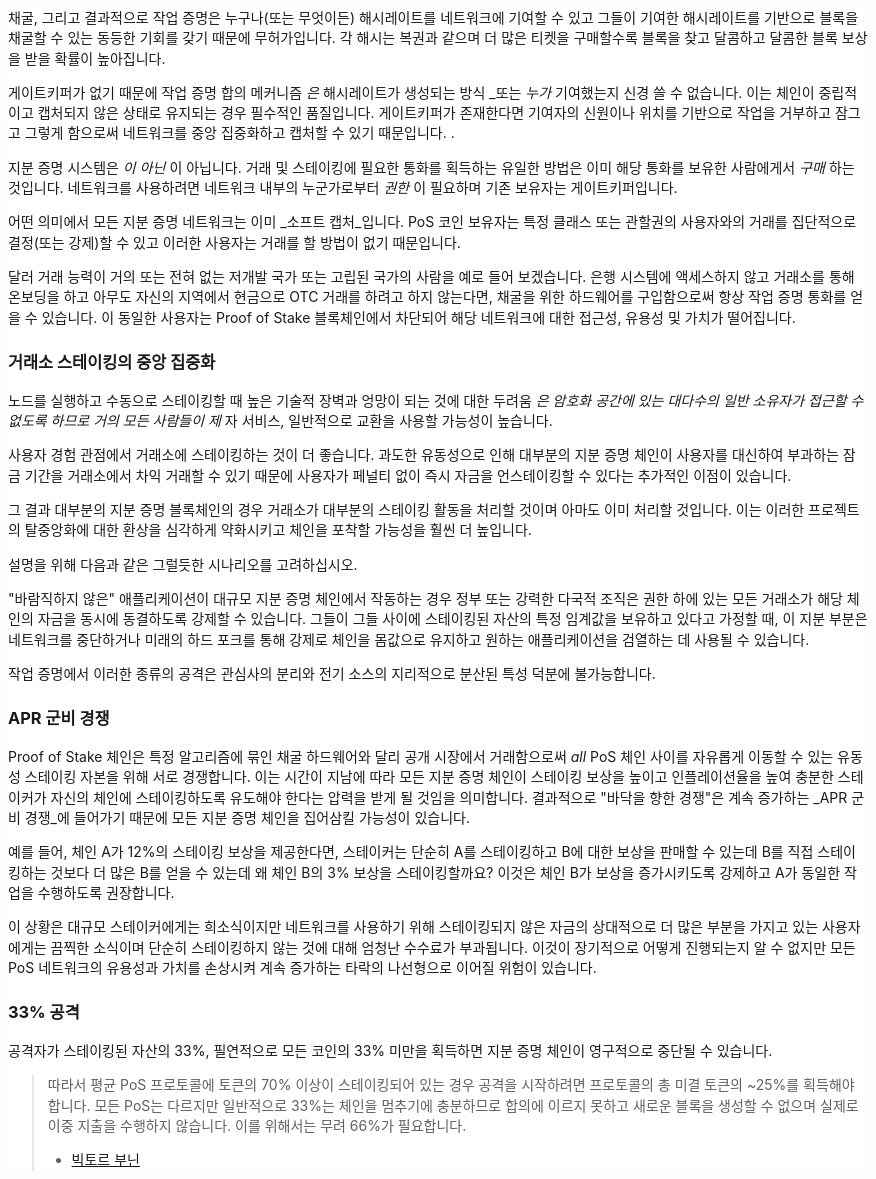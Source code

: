 채굴, 그리고 결과적으로 작업 증명은 누구나(또는 무엇이든) 해시레이트를 네트워크에 기여할 수 있고 그들이 기여한 해시레이트를 기반으로 블록을 채굴할 수 있는 동등한 기회를 갖기 때문에 무허가입니다. 각 해시는 복권과 같으며 더 많은 티켓을 구매할수록 블록을 찾고 달콤하고 달콤한 블록 보상을 받을 확률이 높아집니다.

게이트키퍼가 없기 때문에 작업 증명 합의 메커니즘 _은_  해시레이트가 생성되는 방식 _또는 _누가_ 기여했는지 신경 쓸 수 없습니다. 이는 체인이 중립적이고 캡처되지 않은 상태로 유지되는 경우 필수적인 품질입니다. 게이트키퍼가 존재한다면 기여자의 신원이나 위치를 기반으로 작업을 거부하고 잠그고 그렇게 함으로써 네트워크를 중앙 집중화하고 캡처할 수 있기 때문입니다. .

지분 증명 시스템은 _이 아닌_ 이 아닙니다. 거래 및 스테이킹에 필요한 통화를 획득하는 유일한 방법은 이미 해당 통화를 보유한 사람에게서 _구매_ 하는 것입니다. 네트워크를 사용하려면 네트워크 내부의 누군가로부터 _권한_ 이 필요하며 기존 보유자는 게이트키퍼입니다.

어떤 의미에서 모든 지분 증명 네트워크는 이미 _소프트 캡처_입니다. PoS 코인 보유자는 특정 클래스 또는 관할권의 사용자와의 거래를 집단적으로 결정(또는 강제)할 수 있고 이러한 사용자는 거래를 할 방법이 없기 때문입니다.

달러 거래 능력이 거의 또는 전혀 없는 저개발 국가 또는 고립된 국가의 사람을 예로 들어 보겠습니다. 은행 시스템에 액세스하지 않고 거래소를 통해 온보딩을 하고 아무도 자신의 지역에서 현금으로 OTC 거래를 하려고 하지 않는다면, 채굴을 위한 하드웨어를 구입함으로써 항상 작업 증명 통화를 얻을 수 있습니다. 이 동일한 사용자는 Proof of Stake 블록체인에서 차단되어 해당 네트워크에 대한 접근성, 유용성 및 가치가 떨어집니다.

### 거래소 스테이킹의 중앙 집중화

노드를 실행하고 수동으로 스테이킹할 때 높은 기술적 장벽과 엉망이 되는 것에 대한 두려움 _은 암호화 공간에 있는 대다수의 일반 소유자가 접근할 수 없도록 하므로 거의 모든 사람들이 제_ 자 서비스, 일반적으로 교환을 사용할 가능성이 높습니다.

사용자 경험 관점에서 거래소에 스테이킹하는 것이 더 좋습니다. 과도한 유동성으로 인해 대부분의 지분 증명 체인이 사용자를 대신하여 부과하는 잠금 기간을 거래소에서 차익 거래할 수 있기 때문에 사용자가 페널티 없이 즉시 자금을 언스테이킹할 수 있다는 추가적인 이점이 있습니다.

그 결과 대부분의 지분 증명 블록체인의 경우 거래소가 대부분의 스테이킹 활동을 처리할 것이며 아마도 이미 처리할 것입니다. 이는 이러한 프로젝트의 탈중앙화에 대한 환상을 심각하게 약화시키고 체인을 포착할 가능성을 훨씬 더 높입니다.

설명을 위해 다음과 같은 그럴듯한 시나리오를 고려하십시오.

"바람직하지 않은" 애플리케이션이 대규모 지분 증명 체인에서 작동하는 경우 정부 또는 강력한 다국적 조직은 권한 하에 있는 모든 거래소가 해당 체인의 자금을 동시에 동결하도록 강제할 수 있습니다. 그들이 그들 사이에 스테이킹된 자산의 특정 임계값을 보유하고 있다고 가정할 때, 이 지분 부분은 네트워크를 중단하거나 미래의 하드 포크를 통해 강제로 체인을 몸값으로 유지하고 원하는 애플리케이션을 검열하는 데 사용될 수 있습니다.

작업 증명에서 이러한 종류의 공격은 관심사의 분리와 전기 소스의 지리적으로 분산된 특성 덕분에 불가능합니다.

### APR 군비 경쟁

Proof of Stake 체인은 특정 알고리즘에 묶인 채굴 하드웨어와 달리 공개 시장에서 거래함으로써 _all_ PoS 체인 사이를 자유롭게 이동할 수 있는 유동성 스테이킹 자본을 위해 서로 경쟁합니다. 이는 시간이 지남에 따라 모든 지분 증명 체인이 스테이킹 보상을 높이고 인플레이션율을 높여 충분한 스테이커가 자신의 체인에 스테이킹하도록 유도해야 한다는 압력을 받게 될 것임을 의미합니다. 결과적으로 "바닥을 향한 경쟁"은 계속 증가하는 _APR 군비 경쟁_에 들어가기 때문에 모든 지분 증명 체인을 집어삼킬 가능성이 있습니다.

예를 들어, 체인 A가 12%의 스테이킹 보상을 제공한다면, 스테이커는 단순히 A를 스테이킹하고 B에 대한 보상을 판매할 수 있는데 B를 직접 스테이킹하는 것보다 더 많은 B를 얻을 수 있는데 왜 체인 B의 3% 보상을 스테이킹할까요? 이것은 체인 B가 보상을 증가시키도록 강제하고 A가 동일한 작업을 수행하도록 권장합니다.

이 상황은 대규모 스테이커에게는 희소식이지만 네트워크를 사용하기 위해 스테이킹되지 않은 자금의 상대적으로 더 많은 부분을 가지고 있는 사용자에게는 끔찍한 소식이며 단순히 스테이킹하지 않는 것에 대해 엄청난 수수료가 부과됩니다. 이것이 장기적으로 어떻게 진행되는지 알 수 없지만 모든 PoS 네트워크의 유용성과 가치를 손상시켜 계속 증가하는 타락의 나선형으로 이어질 위험이 있습니다.

### 33% 공격

공격자가 스테이킹된 자산의 33%, 필연적으로 모든 코인의 33% 미만을 획득하면 지분 증명 체인이 영구적으로 중단될 수 있습니다.

> 따라서 평균 PoS 프로토콜에 토큰의 70% 이상이 스테이킹되어 있는 경우 공격을 시작하려면 프로토콜의 총 미결 토큰의 ~25%를 획득해야 합니다. 모든 PoS는 다르지만 일반적으로 33%는 체인을 멈추기에 충분하므로 합의에 이르지 못하고 새로운 블록을 생성할 수 없으며 실제로 이중 지출을 수행하지 않습니다. 이를 위해서는 무려 66%가 필요합니다.
> 
> - [빅토르 부닌](https://viktorbunin.medium.com/proof-of-stakes-security-model-is-being-dramatically-misunderstood-4ed7b19ca419)
